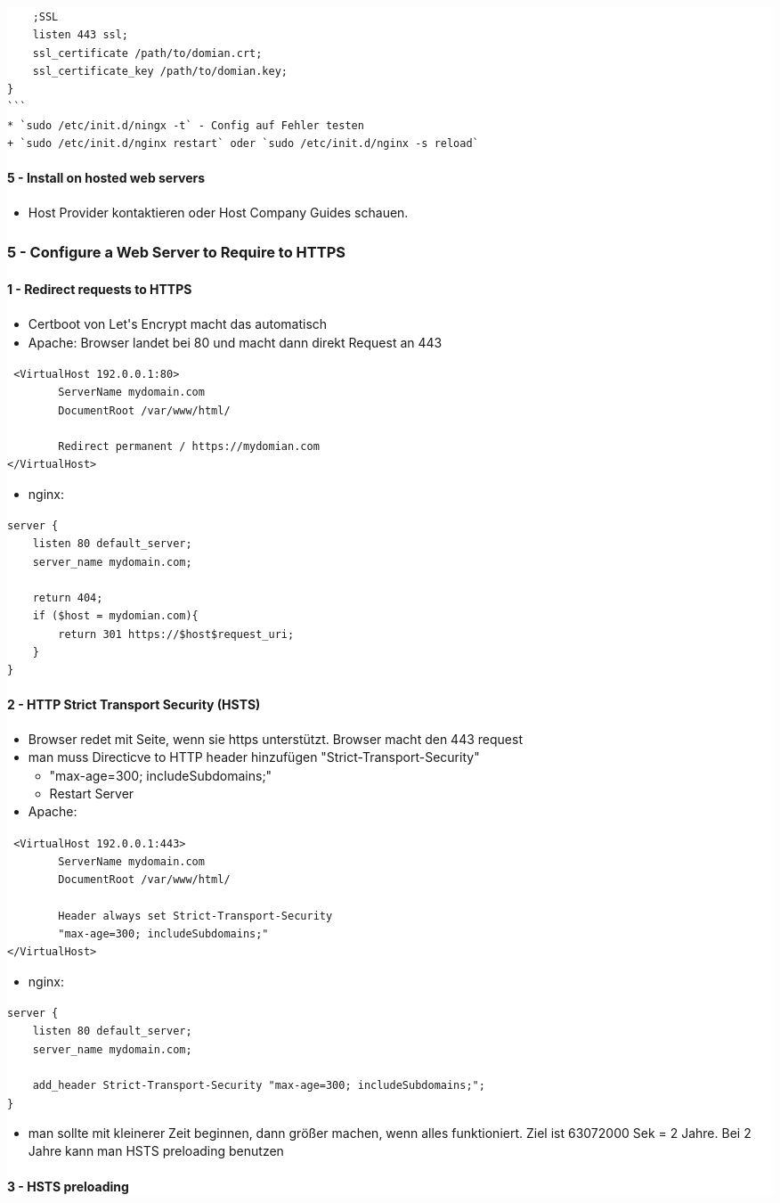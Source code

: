 
        ;SSL
        listen 443 ssl;
        ssl_certificate /path/to/domian.crt;
        ssl_certificate_key /path/to/domian.key;
    }
    ```
    * `sudo /etc/init.d/ningx -t` - Config auf Fehler testen
    + `sudo /etc/init.d/nginx restart` oder `sudo /etc/init.d/nginx -s reload`
#### 5 - Install on hosted web servers
* Host Provider kontaktieren oder Host Company Guides schauen.

### 5 - Configure a Web Server to Require to HTTPS
#### 1 - Redirect requests to HTTPS
* Certboot von Let's Encrypt macht das automatisch
* Apache: Browser landet bei 80 und macht dann direkt Request an 443
```
 <VirtualHost 192.0.0.1:80>
        ServerName mydomain.com
        DocumentRoot /var/www/html/
        
        Redirect permanent / https://mydomian.com
</VirtualHost>
```
* nginx:
```
server {
    listen 80 default_server;
    server_name mydomain.com;

    return 404;
    if ($host = mydomian.com){
        return 301 https://$host$request_uri;
    }
}
```

#### 2 - HTTP Strict Transport Security (HSTS)
* Browser redet mit Seite, wenn sie https unterstützt. Browser macht den 443 request
* man muss Directicve to HTTP header hinzufügen "Strict-Transport-Security"
    * "max-age=300; includeSubdomains;"
    * Restart Server
* Apache:
```
 <VirtualHost 192.0.0.1:443>
        ServerName mydomain.com
        DocumentRoot /var/www/html/
        
        Header always set Strict-Transport-Security
        "max-age=300; includeSubdomains;"
</VirtualHost>
```
* nginx:
```
server {
    listen 80 default_server;
    server_name mydomain.com;

    add_header Strict-Transport-Security "max-age=300; includeSubdomains;";
}
```
* man sollte mit kleinerer Zeit beginnen, dann größer machen, wenn alles funktioniert. Ziel ist 63072000 Sek = 2 Jahre. Bei 2 Jahre kann man HSTS preloading benutzen
#### 3 - HSTS preloading